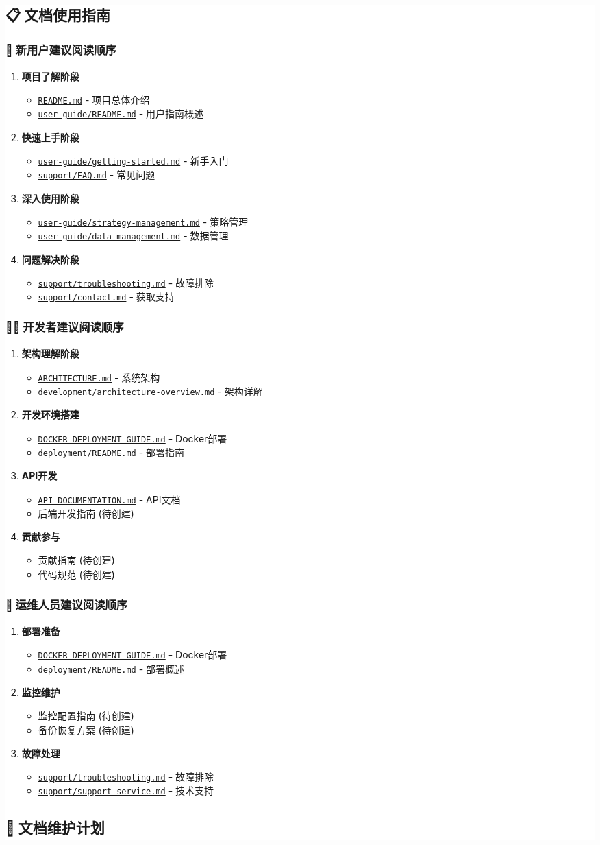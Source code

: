 ## 📋 文档使用指南

### 🔰 新用户建议阅读顺序

1. **项目了解阶段**
   - [`README.md`](../README.md) - 项目总体介绍
   - [`user-guide/README.md`](user-guide/README.md) - 用户指南概述

2. **快速上手阶段**
   - [`user-guide/getting-started.md`](user-guide/getting-started.md) - 新手入门
   - [`support/FAQ.md`](support/FAQ.md) - 常见问题

3. **深入使用阶段**
   - [`user-guide/strategy-management.md`](user-guide/strategy-management.md) - 策略管理
   - [`user-guide/data-management.md`](user-guide/data-management.md) - 数据管理

4. **问题解决阶段**
   - [`support/troubleshooting.md`](support/troubleshooting.md) - 故障排除
   - [`support/contact.md`](support/contact.md) - 获取支持

### 👨‍💻 开发者建议阅读顺序

1. **架构理解阶段**
   - [`ARCHITECTURE.md`](../ARCHITECTURE.md) - 系统架构
   - [`development/architecture-overview.md`](development/architecture-overview.md) - 架构详解

2. **开发环境搭建**
   - [`DOCKER_DEPLOYMENT_GUIDE.md`](../DOCKER_DEPLOYMENT_GUIDE.md) - Docker部署
   - [`deployment/README.md`](deployment/README.md) - 部署指南

3. **API开发**
   - [`API_DOCUMENTATION.md`](../API_DOCUMENTATION.md) - API文档
   - 后端开发指南 (待创建)

4. **贡献参与**
   - 贡献指南 (待创建)
   - 代码规范 (待创建)

### 🔧 运维人员建议阅读顺序

1. **部署准备**
   - [`DOCKER_DEPLOYMENT_GUIDE.md`](../DOCKER_DEPLOYMENT_GUIDE.md) - Docker部署
   - [`deployment/README.md`](deployment/README.md) - 部署概述

2. **监控维护**
   - 监控配置指南 (待创建)
   - 备份恢复方案 (待创建)

3. **故障处理**
   - [`support/troubleshooting.md`](support/troubleshooting.md) - 故障排除
   - [`support/support-service.md`](support/support-service.md) - 技术支持

## 🔄 文档维护计划
